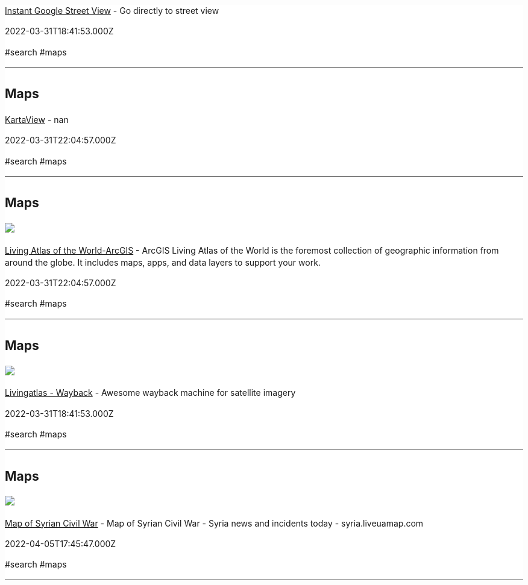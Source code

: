 [Instant Google Street View](https://www.instantstreetview.com) - Go directly to street view

2022-03-31T18:41:53.000Z

#search #maps

---

## Maps

[KartaView](https://kartaview.org/map) - nan

2022-03-31T22:04:57.000Z

#search #maps

---

## Maps

![](https://livingatlas.arcgis.com/public/thumbnail.jpg)

[Living Atlas of the World-ArcGIS](https://livingatlas.arcgis.com/en/browse) - ArcGIS Living Atlas of the World is the foremost collection of geographic information from around the globe. It includes maps, apps, and data layers to support your work.

2022-03-31T22:04:57.000Z

#search #maps

---

## Maps

![](https://livingatlas.arcgis.com/wayback/public/thumbnail.png)

[Livingatlas - Wayback](https://livingatlas.arcgis.com/wayback) - Awesome wayback machine for satellite imagery

2022-03-31T18:41:53.000Z

#search #maps

---

## Maps

![](https://syria.liveuamap.com/images/shr/003.png)

[Map of Syrian Civil War](https://syria.liveuamap.com) - Map of Syrian Civil War - Syria news and incidents today - syria.liveuamap.com

2022-04-05T17:45:47.000Z

#search #maps

---